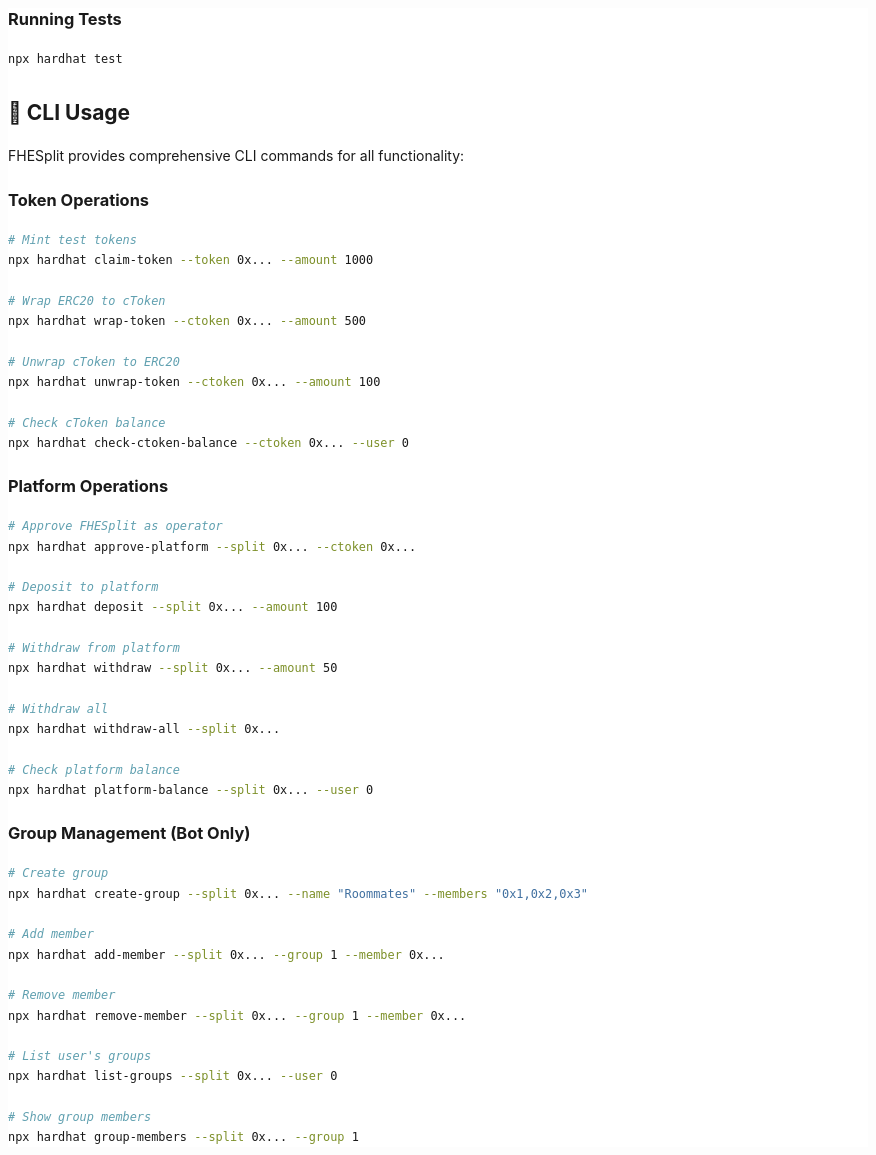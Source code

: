 ### Running Tests

```bash
npx hardhat test
```

## 📝 CLI Usage

FHESplit provides comprehensive CLI commands for all functionality:

### Token Operations

```bash
# Mint test tokens
npx hardhat claim-token --token 0x... --amount 1000

# Wrap ERC20 to cToken
npx hardhat wrap-token --ctoken 0x... --amount 500

# Unwrap cToken to ERC20
npx hardhat unwrap-token --ctoken 0x... --amount 100

# Check cToken balance
npx hardhat check-ctoken-balance --ctoken 0x... --user 0
```

### Platform Operations

```bash
# Approve FHESplit as operator
npx hardhat approve-platform --split 0x... --ctoken 0x...

# Deposit to platform
npx hardhat deposit --split 0x... --amount 100

# Withdraw from platform
npx hardhat withdraw --split 0x... --amount 50

# Withdraw all
npx hardhat withdraw-all --split 0x...

# Check platform balance
npx hardhat platform-balance --split 0x... --user 0
```

### Group Management (Bot Only)

```bash
# Create group
npx hardhat create-group --split 0x... --name "Roommates" --members "0x1,0x2,0x3"

# Add member
npx hardhat add-member --split 0x... --group 1 --member 0x...

# Remove member
npx hardhat remove-member --split 0x... --group 1 --member 0x...

# List user's groups
npx hardhat list-groups --split 0x... --user 0

# Show group members
npx hardhat group-members --split 0x... --group 1
```
